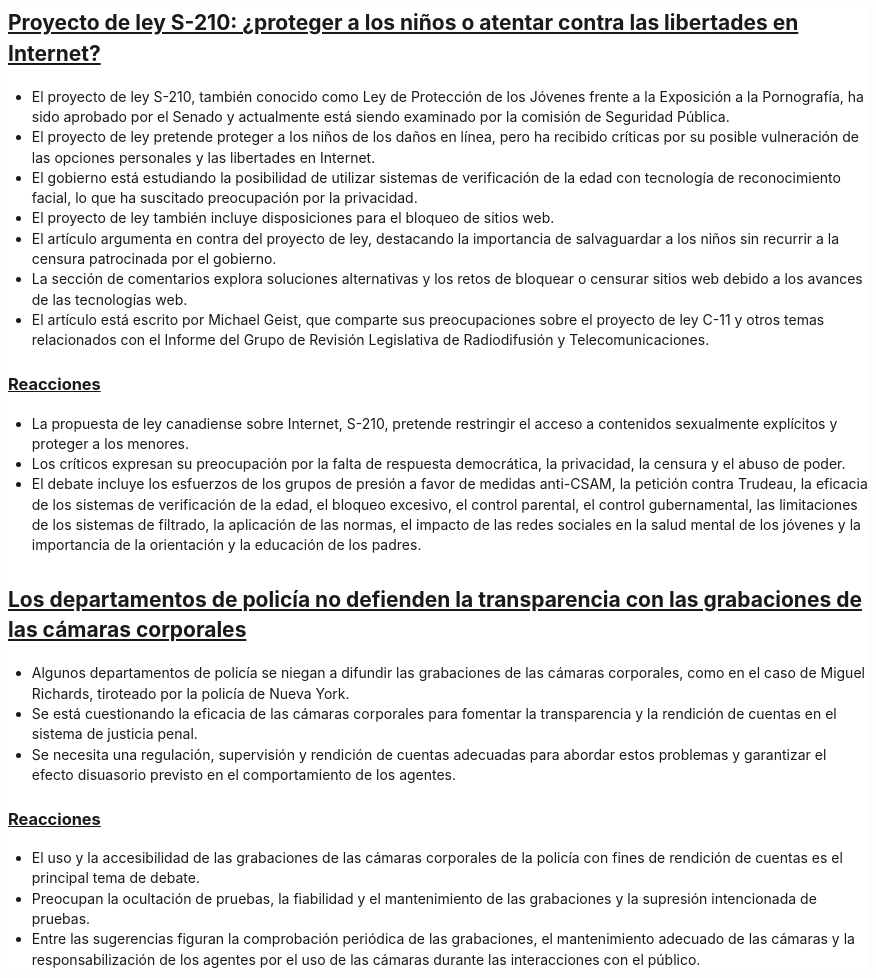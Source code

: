 ## [Proyecto de ley S-210: ¿proteger a los niños o atentar contra las libertades en Internet?](https://www.michaelgeist.ca/2023/12/the-most-dangerous-canadian-internet-bill-youve-never-heard-of-is-a-step-closer-to-becoming-law/)

- El proyecto de ley S-210, también conocido como Ley de Protección de los Jóvenes frente a la Exposición a la Pornografía, ha sido aprobado por el Senado y actualmente está siendo examinado por la comisión de Seguridad Pública.
- El proyecto de ley pretende proteger a los niños de los daños en línea, pero ha recibido críticas por su posible vulneración de las opciones personales y las libertades en Internet.
- El gobierno está estudiando la posibilidad de utilizar sistemas de verificación de la edad con tecnología de reconocimiento facial, lo que ha suscitado preocupación por la privacidad.
- El proyecto de ley también incluye disposiciones para el bloqueo de sitios web.
- El artículo argumenta en contra del proyecto de ley, destacando la importancia de salvaguardar a los niños sin recurrir a la censura patrocinada por el gobierno.
- La sección de comentarios explora soluciones alternativas y los retos de bloquear o censurar sitios web debido a los avances de las tecnologías web.
- El artículo está escrito por Michael Geist, que comparte sus preocupaciones sobre el proyecto de ley C-11 y otros temas relacionados con el Informe del Grupo de Revisión Legislativa de Radiodifusión y Telecomunicaciones.

### [Reacciones](https://news.ycombinator.com/item?id=38643369)

- La propuesta de ley canadiense sobre Internet, S-210, pretende restringir el acceso a contenidos sexualmente explícitos y proteger a los menores.
- Los críticos expresan su preocupación por la falta de respuesta democrática, la privacidad, la censura y el abuso de poder.
- El debate incluye los esfuerzos de los grupos de presión a favor de medidas anti-CSAM, la petición contra Trudeau, la eficacia de los sistemas de verificación de la edad, el bloqueo excesivo, el control parental, el control gubernamental, las limitaciones de los sistemas de filtrado, la aplicación de las normas, el impacto de las redes sociales en la salud mental de los jóvenes y la importancia de la orientación y la educación de los padres.

## [Los departamentos de policía no defienden la transparencia con las grabaciones de las cámaras corporales](https://www.propublica.org/article/how-police-undermined-promise-body-cameras)

- Algunos departamentos de policía se niegan a difundir las grabaciones de las cámaras corporales, como en el caso de Miguel Richards, tiroteado por la policía de Nueva York.
- Se está cuestionando la eficacia de las cámaras corporales para fomentar la transparencia y la rendición de cuentas en el sistema de justicia penal.
- Se necesita una regulación, supervisión y rendición de cuentas adecuadas para abordar estos problemas y garantizar el efecto disuasorio previsto en el comportamiento de los agentes.

### [Reacciones](https://news.ycombinator.com/item?id=38641198)

- El uso y la accesibilidad de las grabaciones de las cámaras corporales de la policía con fines de rendición de cuentas es el principal tema de debate.
- Preocupan la ocultación de pruebas, la fiabilidad y el mantenimiento de las grabaciones y la supresión intencionada de pruebas.
- Entre las sugerencias figuran la comprobación periódica de las grabaciones, el mantenimiento adecuado de las cámaras y la responsabilización de los agentes por el uso de las cámaras durante las interacciones con el público.
